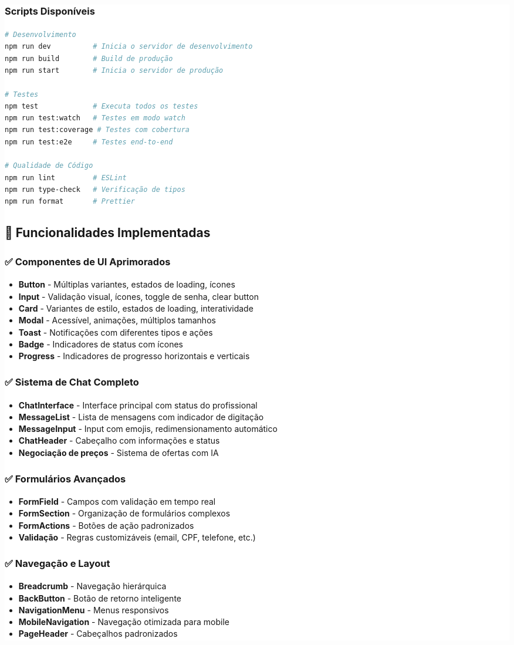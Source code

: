 ```bash
```

### Scripts Disponíveis

```bash
# Desenvolvimento
npm run dev          # Inicia o servidor de desenvolvimento
npm run build        # Build de produção
npm run start        # Inicia o servidor de produção

# Testes
npm test             # Executa todos os testes
npm run test:watch   # Testes em modo watch
npm run test:coverage # Testes com cobertura
npm run test:e2e     # Testes end-to-end

# Qualidade de Código
npm run lint         # ESLint
npm run type-check   # Verificação de tipos
npm run format       # Prettier
```

## 🎯 Funcionalidades Implementadas

### ✅ Componentes de UI Aprimorados
- **Button** - Múltiplas variantes, estados de loading, ícones
- **Input** - Validação visual, ícones, toggle de senha, clear button
- **Card** - Variantes de estilo, estados de loading, interatividade
- **Modal** - Acessível, animações, múltiplos tamanhos
- **Toast** - Notificações com diferentes tipos e ações
- **Badge** - Indicadores de status com ícones
- **Progress** - Indicadores de progresso horizontais e verticais

### ✅ Sistema de Chat Completo
- **ChatInterface** - Interface principal com status do profissional
- **MessageList** - Lista de mensagens com indicador de digitação
- **MessageInput** - Input com emojis, redimensionamento automático
- **ChatHeader** - Cabeçalho com informações e status
- **Negociação de preços** - Sistema de ofertas com IA

### ✅ Formulários Avançados
- **FormField** - Campos com validação em tempo real
- **FormSection** - Organização de formulários complexos
- **FormActions** - Botões de ação padronizados
- **Validação** - Regras customizáveis (email, CPF, telefone, etc.)

### ✅ Navegação e Layout
- **Breadcrumb** - Navegação hierárquica
- **BackButton** - Botão de retorno inteligente
- **NavigationMenu** - Menus responsivos
- **MobileNavigation** - Navegação otimizada para mobile
- **PageHeader** - Cabeçalhos padronizados
